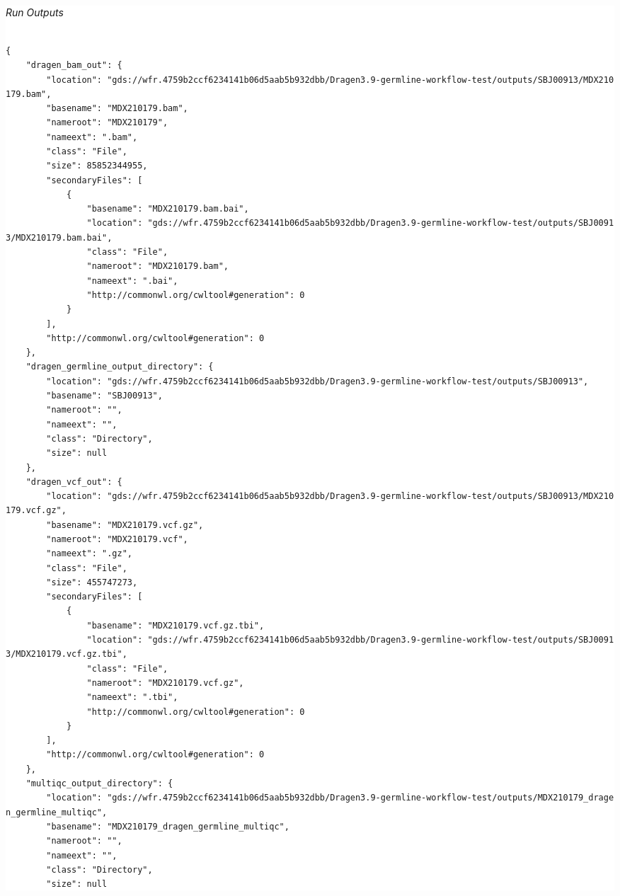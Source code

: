 
###### Run Outputs


```
{
    "dragen_bam_out": {
        "location": "gds://wfr.4759b2ccf6234141b06d5aab5b932dbb/Dragen3.9-germline-workflow-test/outputs/SBJ00913/MDX210179.bam",
        "basename": "MDX210179.bam",
        "nameroot": "MDX210179",
        "nameext": ".bam",
        "class": "File",
        "size": 85852344955,
        "secondaryFiles": [
            {
                "basename": "MDX210179.bam.bai",
                "location": "gds://wfr.4759b2ccf6234141b06d5aab5b932dbb/Dragen3.9-germline-workflow-test/outputs/SBJ00913/MDX210179.bam.bai",
                "class": "File",
                "nameroot": "MDX210179.bam",
                "nameext": ".bai",
                "http://commonwl.org/cwltool#generation": 0
            }
        ],
        "http://commonwl.org/cwltool#generation": 0
    },
    "dragen_germline_output_directory": {
        "location": "gds://wfr.4759b2ccf6234141b06d5aab5b932dbb/Dragen3.9-germline-workflow-test/outputs/SBJ00913",
        "basename": "SBJ00913",
        "nameroot": "",
        "nameext": "",
        "class": "Directory",
        "size": null
    },
    "dragen_vcf_out": {
        "location": "gds://wfr.4759b2ccf6234141b06d5aab5b932dbb/Dragen3.9-germline-workflow-test/outputs/SBJ00913/MDX210179.vcf.gz",
        "basename": "MDX210179.vcf.gz",
        "nameroot": "MDX210179.vcf",
        "nameext": ".gz",
        "class": "File",
        "size": 455747273,
        "secondaryFiles": [
            {
                "basename": "MDX210179.vcf.gz.tbi",
                "location": "gds://wfr.4759b2ccf6234141b06d5aab5b932dbb/Dragen3.9-germline-workflow-test/outputs/SBJ00913/MDX210179.vcf.gz.tbi",
                "class": "File",
                "nameroot": "MDX210179.vcf.gz",
                "nameext": ".tbi",
                "http://commonwl.org/cwltool#generation": 0
            }
        ],
        "http://commonwl.org/cwltool#generation": 0
    },
    "multiqc_output_directory": {
        "location": "gds://wfr.4759b2ccf6234141b06d5aab5b932dbb/Dragen3.9-germline-workflow-test/outputs/MDX210179_dragen_germline_multiqc",
        "basename": "MDX210179_dragen_germline_multiqc",
        "nameroot": "",
        "nameext": "",
        "class": "Directory",
        "size": null
```